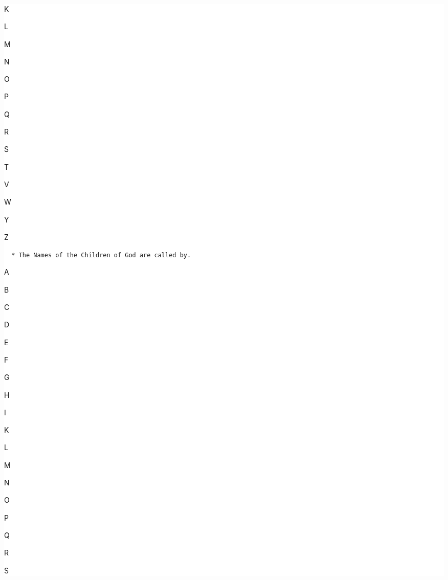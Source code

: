 K

L

M

N

O

P

Q

R

S

T

V

W

Y

Z

      * The Names of the Children of God are called by.

A

B

C

D

E

F

G

H

I

K

L

M

N

O

P

Q

R

S

